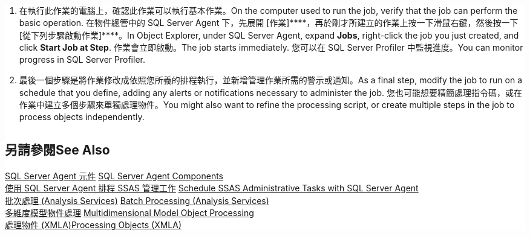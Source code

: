 1.  <span data-ttu-id="3e515-153">在執行此作業的電腦上，確認此作業可以執行基本作業。</span><span class="sxs-lookup"><span data-stu-id="3e515-153">On the computer used to run the job, verify that the job can perform the basic operation.</span></span> <span data-ttu-id="3e515-154">在物件總管中的 SQL Server Agent 下，先展開 [作業]\*\*\*\*，再於剛才所建立的作業上按一下滑鼠右鍵，然後按一下 [從下列步驟啟動作業]\*\*\*\*。</span><span class="sxs-lookup"><span data-stu-id="3e515-154">In Object Explorer, under SQL Server Agent, expand **Jobs**, right-click the job you just created, and click **Start Job at Step**.</span></span> <span data-ttu-id="3e515-155">作業會立即啟動。</span><span class="sxs-lookup"><span data-stu-id="3e515-155">The job starts immediately.</span></span> <span data-ttu-id="3e515-156">您可以在 SQL Server Profiler 中監視進度。</span><span class="sxs-lookup"><span data-stu-id="3e515-156">You can monitor progress in SQL Server Profiler.</span></span>  
  
2.  <span data-ttu-id="3e515-157">最後一個步驟是將作業修改成依照您所義的排程執行，並新增管理作業所需的警示或通知。</span><span class="sxs-lookup"><span data-stu-id="3e515-157">As a final step, modify the job to run on a schedule that you define, adding any alerts or notifications necessary to administer the job.</span></span> <span data-ttu-id="3e515-158">您也可能想要精簡處理指令碼，或在作業中建立多個步驟來單獨處理物件。</span><span class="sxs-lookup"><span data-stu-id="3e515-158">You might also want to refine the processing script, or create multiple steps in the job to process objects independently.</span></span>  
  
## <a name="see-also"></a><span data-ttu-id="3e515-159">另請參閱</span><span class="sxs-lookup"><span data-stu-id="3e515-159">See Also</span></span>  
 <span data-ttu-id="3e515-160">[SQL Server Agent 元件](../../ssms/agent/sql-server-agent.md#Components) </span><span class="sxs-lookup"><span data-stu-id="3e515-160">[SQL Server Agent Components](../../ssms/agent/sql-server-agent.md#Components) </span></span>  
 <span data-ttu-id="3e515-161">[使用 SQL Server Agent 排程 SSAS 管理工作](../instances/schedule-ssas-administrative-tasks-with-sql-server-agent.md) </span><span class="sxs-lookup"><span data-stu-id="3e515-161">[Schedule SSAS Administrative Tasks with SQL Server Agent](../instances/schedule-ssas-administrative-tasks-with-sql-server-agent.md) </span></span>  
 <span data-ttu-id="3e515-162">[批次處理 &#40;Analysis Services&#41;](batch-processing-analysis-services.md) </span><span class="sxs-lookup"><span data-stu-id="3e515-162">[Batch Processing &#40;Analysis Services&#41;](batch-processing-analysis-services.md) </span></span>  
 <span data-ttu-id="3e515-163">[多維度模型物件處理](processing-a-multidimensional-model-analysis-services.md) </span><span class="sxs-lookup"><span data-stu-id="3e515-163">[Multidimensional Model Object Processing](processing-a-multidimensional-model-analysis-services.md) </span></span>  
 [<span data-ttu-id="3e515-164">處理物件 (XMLA)</span><span class="sxs-lookup"><span data-stu-id="3e515-164">Processing Objects &#40;XMLA&#41;</span></span>](https://docs.microsoft.com/bi-reference/xmla/xml-elements-objects)  
  
  
